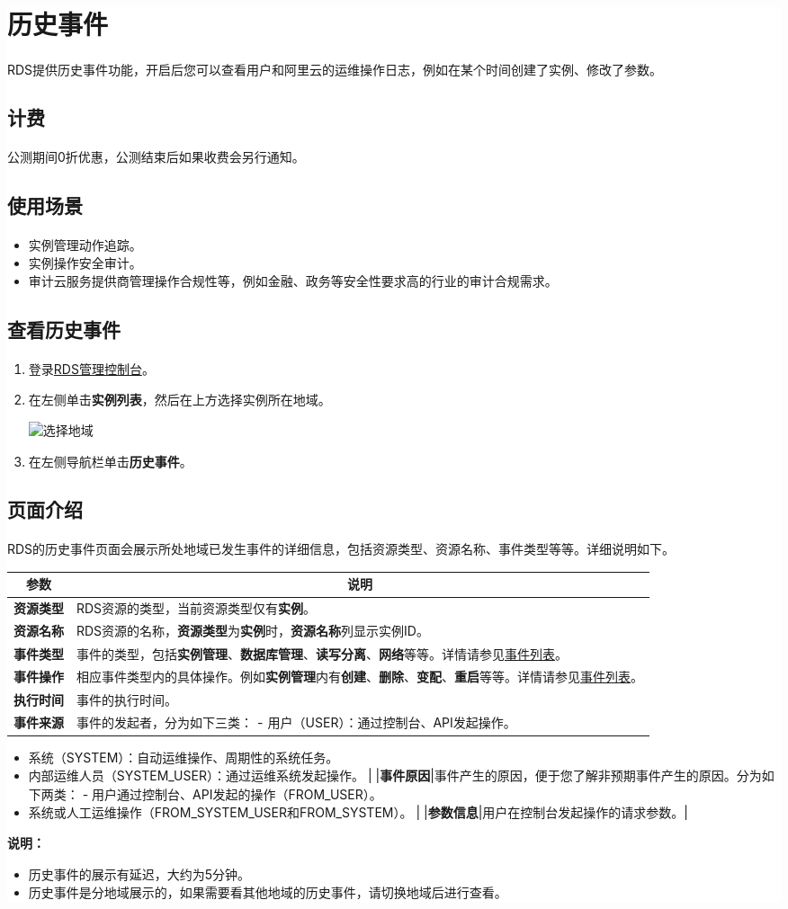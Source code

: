 # 历史事件

RDS提供历史事件功能，开启后您可以查看用户和阿里云的运维操作日志，例如在某个时间创建了实例、修改了参数。

## 计费

公测期间0折优惠，公测结束后如果收费会另行通知。

## 使用场景

-   实例管理动作追踪。
-   实例操作安全审计。
-   审计云服务提供商管理操作合规性等，例如金融、政务等安全性要求高的行业的审计合规需求。

## 查看历史事件

1.  登录[RDS管理控制台](https://rds.console.aliyun.com/)。

2.  在左侧单击**实例列表**，然后在上方选择实例所在地域。

    ![选择地域](https://static-aliyun-doc.oss-accelerate.aliyuncs.com/assets/img/zh-CN/3074469951/p36543.png)

3.  在左侧导航栏单击**历史事件**。


## 页面介绍

RDS的历史事件页面会展示所处地域已发生事件的详细信息，包括资源类型、资源名称、事件类型等等。详细说明如下。

|参数|说明|
|--|--|
|**资源类型**|RDS资源的类型，当前资源类型仅有**实例**。|
|**资源名称**|RDS资源的名称，**资源类型**为**实例**时，**资源名称**列显示实例ID。|
|**事件类型**|事件的类型，包括**实例管理**、**数据库管理**、**读写分离**、**网络**等等。详情请参见[事件列表](#section_uf1_dgu_586)。|
|**事件操作**|相应事件类型内的具体操作。例如**实例管理**内有**创建**、**删除**、**变配**、**重启**等等。详情请参见[事件列表](#section_uf1_dgu_586)。|
|**执行时间**|事件的执行时间。|
|**事件来源**|事件的发起者，分为如下三类： -   用户（USER）：通过控制台、API发起操作。
-   系统（SYSTEM）：自动运维操作、周期性的系统任务。
-   内部运维人员（SYSTEM\_USER）：通过运维系统发起操作。 |
|**事件原因**|事件产生的原因，便于您了解非预期事件产生的原因。分为如下两类： -   用户通过控制台、API发起的操作（FROM\_USER）。
-   系统或人工运维操作（FROM\_SYSTEM\_USER和FROM\_SYSTEM）。 |
|**参数信息**|用户在控制台发起操作的请求参数。|

**说明：**

-   历史事件的展示有延迟，大约为5分钟。
-   历史事件是分地域展示的，如果需要看其他地域的历史事件，请切换地域后进行查看。
